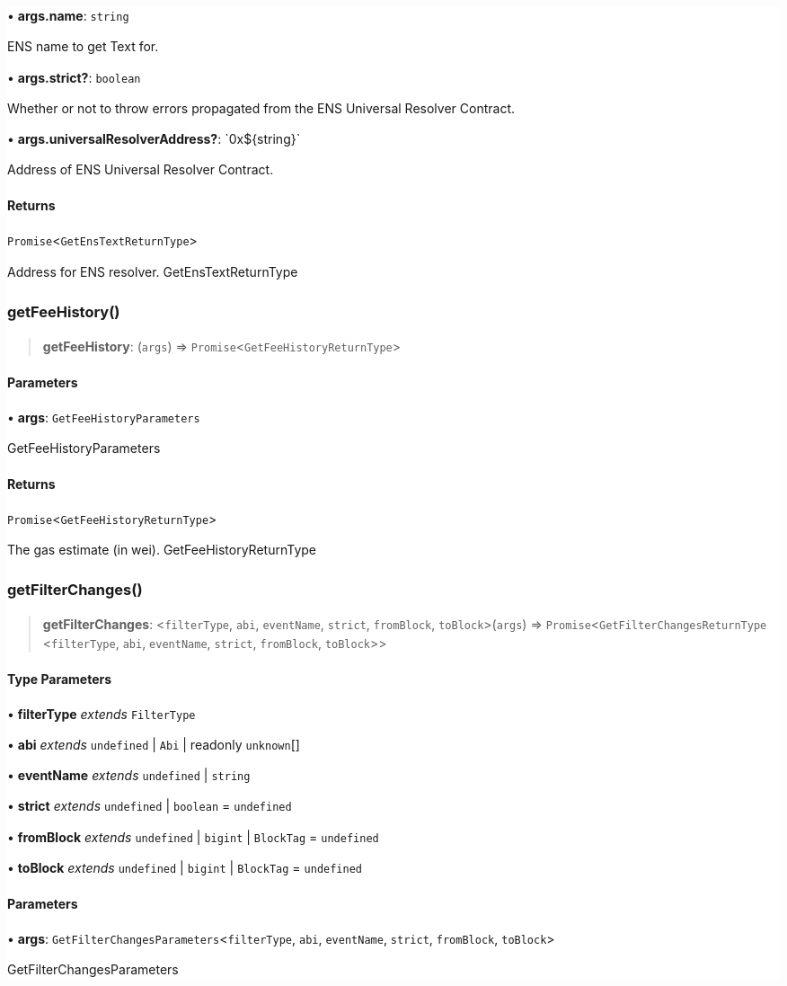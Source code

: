 • **args.name**: `string`

ENS name to get Text for.

• **args.strict?**: `boolean`

Whether or not to throw errors propagated from the ENS Universal Resolver Contract.

• **args.universalResolverAddress?**: \`0x$\{string\}\`

Address of ENS Universal Resolver Contract.

#### Returns

`Promise`\<`GetEnsTextReturnType`\>

Address for ENS resolver. GetEnsTextReturnType

### getFeeHistory()

> **getFeeHistory**: (`args`) => `Promise`\<`GetFeeHistoryReturnType`\>

#### Parameters

• **args**: `GetFeeHistoryParameters`

GetFeeHistoryParameters

#### Returns

`Promise`\<`GetFeeHistoryReturnType`\>

The gas estimate (in wei). GetFeeHistoryReturnType

### getFilterChanges()

> **getFilterChanges**: \<`filterType`, `abi`, `eventName`, `strict`, `fromBlock`, `toBlock`\>(`args`) => `Promise`\<`GetFilterChangesReturnType`\<`filterType`, `abi`, `eventName`, `strict`, `fromBlock`, `toBlock`\>\>

#### Type Parameters

• **filterType** *extends* `FilterType`

• **abi** *extends* `undefined` \| `Abi` \| readonly `unknown`[]

• **eventName** *extends* `undefined` \| `string`

• **strict** *extends* `undefined` \| `boolean` = `undefined`

• **fromBlock** *extends* `undefined` \| `bigint` \| `BlockTag` = `undefined`

• **toBlock** *extends* `undefined` \| `bigint` \| `BlockTag` = `undefined`

#### Parameters

• **args**: `GetFilterChangesParameters`\<`filterType`, `abi`, `eventName`, `strict`, `fromBlock`, `toBlock`\>

GetFilterChangesParameters
